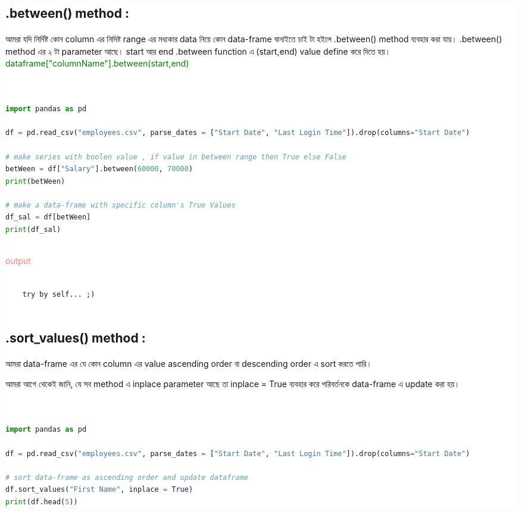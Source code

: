 ##   .between() method : 

আমরা যদি নির্দিষ্ট কোন column এর নিদিষ্ট range এর মধ্যকার data নিয়ে কোন data-frame বানাইতে চাই টা হইলে .between() method ব্যবহার করা যায়। .between() method এর ২ টা parameter আছে। start আর end .between function এ (start,end) value define করে দিতে হয়। <font color="green"> dataframe["columnName"].between(start,end) </font>





```python


import pandas as pd

df = pd.read_csv("employees.csv", parse_dates = ["Start Date", "Last Login Time"]).drop(columns="Start Date")

# make series with boolen value , if value in between range then True else False
betWeen = df["Salary"].between(60000, 70000)
print(betWeen)

# make a data-frame with specific column's True Values 
df_sal = df[betWeen]
print(df_sal) 



```

<font color="Salmon"> output </font>

```

    try by self... ;)


```




##   .sort_values() method : 

আমরা data-frame এর যে কোন column এর value ascending order বা descending order এ sort করতে পারি। 

আমরা আগে থেকেই জানি, যে সব method এ inplace parameter আছে তা inplace = True ব্যবহার করে পরিবর্তনকে data-frame এ update করা হয়। 






```python


import pandas as pd

df = pd.read_csv("employees.csv", parse_dates = ["Start Date", "Last Login Time"]).drop(columns="Start Date")

# sort data-frame as ascending order and update dataframe 
df.sort_values("First Name", inplace = True)
print(df.head(5))


```
